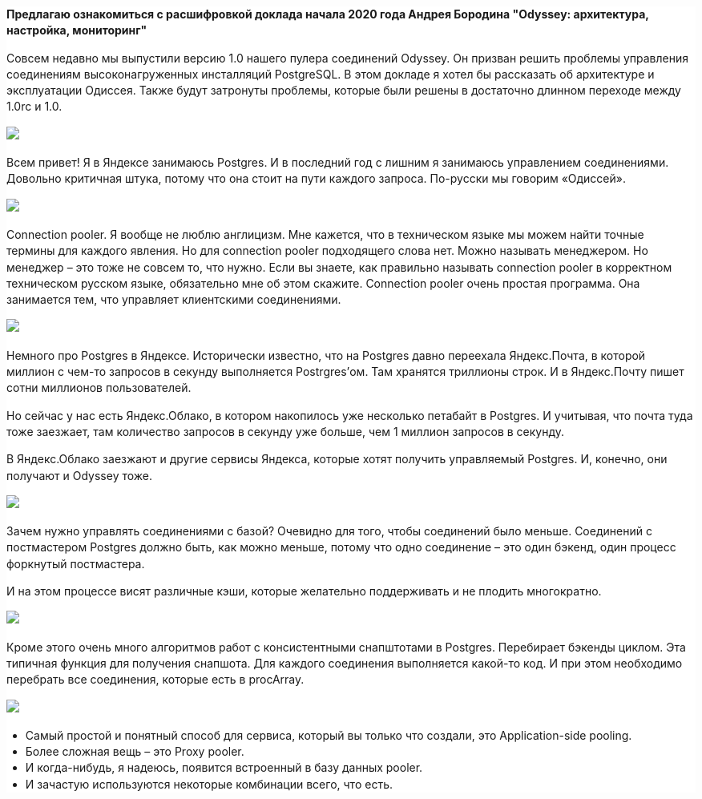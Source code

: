 **Предлагаю ознакомиться с расшифровкой доклада начала 2020 года Андрея Бородина "Odyssey: архитектура, настройка, мониторинг"**

Совсем недавно мы выпустили версию 1.0 нашего пулера соединений Odyssey. Он призван решить проблемы управления соединениям высоконагруженных инсталляций PostgreSQL. В этом докладе я хотел бы рассказать об архитектуре и эксплуатации Одиссея. Также будут затронуты проблемы, которые были решены в достаточно длинном переходе между 1.0rc и 1.0.

![](https://habrastorage.org/webt/jm/wp/hk/jmwphkutdvmkbvdofhy7jdhgcda.png)

<cut />

Всем привет! Я в Яндексе занимаюсь Postgres. И в последний год с лишним я занимаюсь управлением соединениями. Довольно критичная штука, потому что она стоит на пути каждого запроса. По-русски мы говорим «Одиссей».

![](https://habrastorage.org/webt/w2/x-/mj/w2x-mj-clk1ysbnuw1kw1jmeldy.png)

Connection pooler. Я вообще не люблю англицизм. Мне кажется, что в техническом языке мы можем найти точные термины для каждого явления. Но для connection pooler подходящего слова нет. Можно называть менеджером. Но менеджер – это тоже не совсем то, что нужно. Если вы знаете, как правильно называть connection pooler в корректном техническом русском языке, обязательно мне об этом скажите. Connection pooler очень простая программа. Она занимается тем, что управляет клиентскими соединениями.

![](https://habrastorage.org/webt/ry/tg/h5/rytgh5wobtwitdxdyhfwbr0nkjy.png)

Немного про Postgres в Яндексе. Исторически известно, что на Postgres давно переехала Яндекс.Почта, в которой миллион с чем-то запросов в секунду выполняется Postrgres’ом. Там хранятся триллионы строк. И в Яндекс.Почту пишет сотни миллионов пользователей.

Но сейчас у нас есть Яндекс.Облако, в котором накопилось уже несколько петабайт в Postgres. И учитывая, что почта туда тоже заезжает, там количество запросов в секунду уже больше, чем 1 миллион запросов в секунду.

В Яндекс.Облако заезжают и другие сервисы Яндекса, которые хотят получить управляемый Postgres. И, конечно, они получают и Odyssey тоже.

![](https://habrastorage.org/webt/nj/j2/ay/njj2ay60vl_2eiiizxp-lzl9ray.png)

Зачем нужно управлять соединениями с базой? Очевидно для того, чтобы соединений было меньше. Соединений с постмастером Postgres должно быть, как можно меньше, потому что одно соединение – это один бэкенд, один процесс форкнутый постмастера.

И на этом процессе висят различные кэши, которые желательно поддерживать и не плодить многократно.

![](https://habrastorage.org/webt/qo/z9/6w/qoz96wr4nlzaeacfktldohkbclk.png)

Кроме этого очень много алгоритмов работ с консистентными снапштотами в Postgres. Перебирает бэкенды циклом.  Эта типичная функция для получения снапшота. Для каждого соединения выполняется какой-то код. И при этом необходимо перебрать все соединения, которые есть в procArray.

![](https://habrastorage.org/webt/1c/hm/j2/1chmj2fbbncs42ykn6mzifzfovm.png)

- Самый простой и понятный способ для сервиса, который вы только что создали, это Application-side pooling.  
- Более сложная вещь – это Proxy pooler.
- И когда-нибудь, я надеюсь, появится встроенный в базу данных pooler.
- И зачастую используются некоторые комбинации всего, что есть. 
